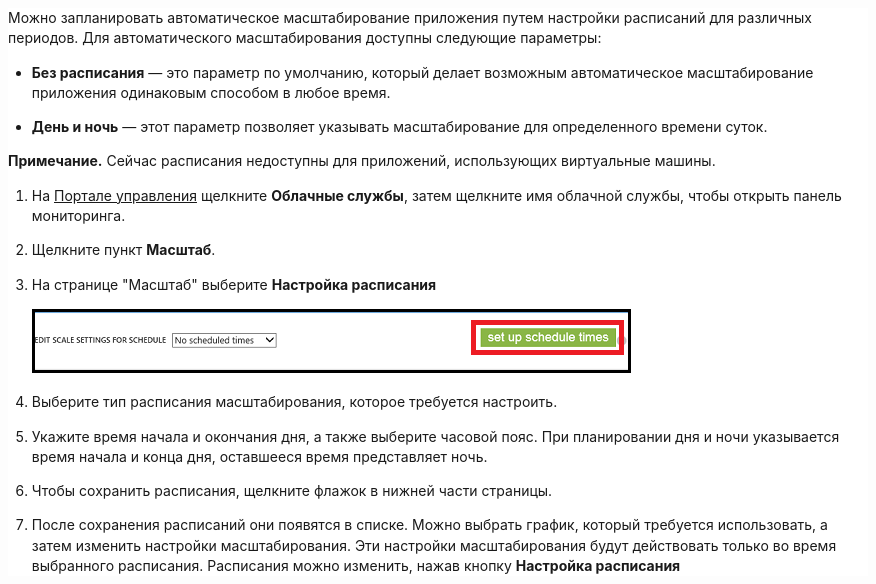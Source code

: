 Можно запланировать автоматическое масштабирование приложения путем настройки расписаний для различных периодов. Для автоматического масштабирования доступны следующие параметры:

-   **Без расписания** — это параметр по умолчанию, который делает возможным автоматическое масштабирование приложения одинаковым способом в любое время.

-   **День и ночь** — этот параметр позволяет указывать масштабирование для определенного времени суток.

**Примечание.** Сейчас расписания недоступны для приложений, использующих виртуальные машины.

1.  На [Портале управления][Портале управления] щелкните **Облачные службы**, затем щелкните имя облачной службы, чтобы открыть панель мониторинга.
2.  Щелкните пункт **Масштаб**.
3.  На странице "Масштаб" выберите **Настройка расписания**

    ![Планирование масштабирования][Планирование масштабирования]

4.  Выберите тип расписания масштабирования, которое требуется настроить.

5.  Укажите время начала и окончания дня, а также выберите часовой пояс. При планировании дня и ночи указывается время начала и конца дня, оставшееся время представляет ночь.

6.  Чтобы сохранить расписания, щелкните флажок в нижней части страницы.

7.  После сохранения расписаний они появятся в списке. Можно выбрать график, который требуется использовать, а затем изменить настройки масштабирования. Эти настройки масштабирования будут действовать только во время выбранного расписания. Расписания можно изменить, нажав кнопку **Настройка расписания**

  [отказ от ответственности]: ../includes/disclaimer.md
  [Управление доступностью виртуальных машин]: http://www.windowsazure.com/ru-ru/manage/windows/common-tasks/manage-vm-availability/
  [Размеры виртуальных машин и облачных служб для Azure]: http://msdn.microsoft.com/ru-ru/library/dn197896.aspx
  [How to use the Queue Storage Service]: http://www.windowsazure.com/ru-ru/develop/net/how-to-guides/queue-service
  [Привязка Привязка ресурсов к облачной службе]: http://www.windowsazure.com/ru-ru/manage/services/cloud-services/how-to-manage-a-cloud-service/#linkresources
  [Соглашения об уровне обслуживания]: https://www.windowsazure.com/ru-ru/support/legal/sla/
  [вручную масштабировать приложение, которое выполняет веб-роли или рабочие роли;]: #manualscale
  [Автоматическое масштабирование приложения, выполняющего веб-роли, рабочие роли или виртуальные машины]: #autoscale
  [Масштабирование связанных ресурсов]: #scalelink
  [Планирование масштабирования приложения]: #schedule
  [Портале управления]: https://manage.windowsazure.com/
  [Страница «Масштаб»]: ./media/cloud-services-how-to-scale/CloudServices_ManualScaleRoles.png
  [Масштабирование роли]: ./media/cloud-services-how-to-scale/CloudServices_SliderRole.png
  [Среднее использование ЦП]: #averagecpu
  [Сообщения в очереди]: #queuemessages
  [Автомасштабирование включено]: ./media/cloud-services-how-to-scale/CloudServices_AutoscaleOn.png
  [Диапазон экземпляров]: ./media/cloud-services-how-to-scale/CloudServices_InstanceRange.png
  [Целевой ЦП]: ./media/cloud-services-how-to-scale/CloudServices_TargetCPURange.png
  [Увеличение масштаба ЦП]: ./media/cloud-services-how-to-scale/CloudServices_ScaleUpBy.png
  [Увеличение масштаба]: ./media/cloud-services-how-to-scale/CloudServices_ScaleUpWaitTime.png
  [Уменьшение масштаба ЦП]: ./media/cloud-services-how-to-scale/CloudServices_ScaleDownBy.png
  [Уменьшение масштаба]: ./media/cloud-services-how-to-scale/CloudServices_ScaleDownWaitTime.png
  [Очередь масштабирования]: ./media/cloud-services-how-to-scale/CloudServices_QueueScale.png
  [Диапазон очереди]: ./media/cloud-services-how-to-scale/CloudServices_QueueRange.png
  [Имя хранилища]: ./media/cloud-services-how-to-scale/CloudServices_StorageAccountName.png
  [Имя очереди]: ./media/cloud-services-how-to-scale/CloudServices_QueueName.png
  [Количество сообщений]: ./media/cloud-services-how-to-scale/CloudServices_TargetMessageNumber.png
  [Связанные ресурсы]: ./media/cloud-services-how-to-scale/CloudServices_ScaleLinkedResources.png
  [Планирование масштабирования]: ./media/cloud-services-how-to-scale/CloudServices_SetUpSchedule.png
